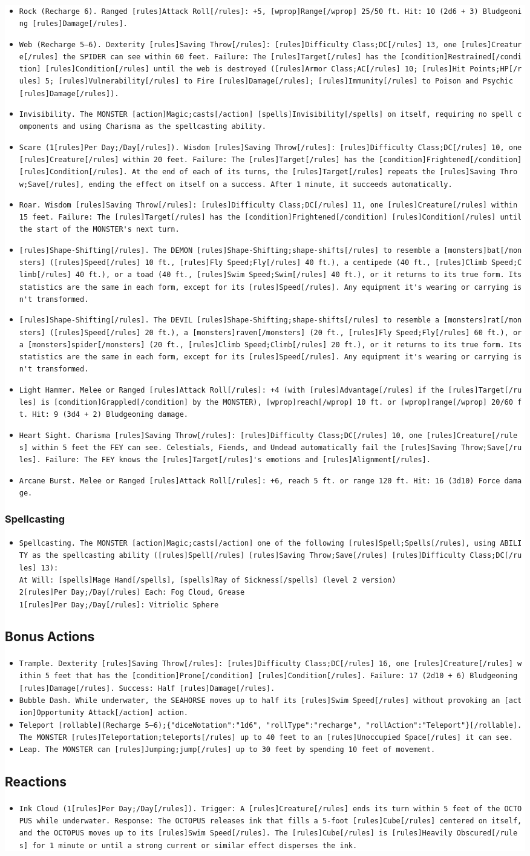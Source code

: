 - `Rock (Recharge 6). Ranged [rules]Attack Roll[/rules]: +5, [wprop]Range[/wprop] 25/50 ft. Hit: 10 (2d6 + 3) Bludgeoning [rules]Damage[/rules].`
- `Web (Recharge 5–6). Dexterity [rules]Saving Throw[/rules]: [rules]Difficulty Class;DC[/rules] 13, one [rules]Creature[/rules] the SPIDER can see within 60 feet. Failure: The [rules]Target[/rules] has the [condition]Restrained[/condition] [rules]Condition[/rules] until the web is destroyed ([rules]Armor Class;AC[/rules] 10; [rules]Hit Points;HP[/rules] 5; [rules]Vulnerability[/rules] to Fire [rules]Damage[/rules]; [rules]Immunity[/rules] to Poison and Psychic [rules]Damage[/rules]).`
- `Invisibility. The MONSTER [action]Magic;casts[/action] [spells]Invisibility[/spells] on itself, requiring no spell components and using Charisma as the spellcasting ability.`
- `Scare (1[rules]Per Day;/Day[/rules]). Wisdom [rules]Saving Throw[/rules]: [rules]Difficulty Class;DC[/rules] 10, one [rules]Creature[/rules] within 20 feet. Failure: The [rules]Target[/rules] has the [condition]Frightened[/condition] [rules]Condition[/rules]. At the end of each of its turns, the [rules]Target[/rules] repeats the [rules]Saving Throw;Save[/rules], ending the effect on itself on a success. After 1 minute, it succeeds automatically.`
- `Roar. Wisdom [rules]Saving Throw[/rules]: [rules]Difficulty Class;DC[/rules] 11, one [rules]Creature[/rules] within 15 feet. Failure: The [rules]Target[/rules] has the [condition]Frightened[/condition] [rules]Condition[/rules] until the start of the MONSTER's next turn.`
- `[rules]Shape-Shifting[/rules]. The DEMON [rules]Shape-Shifting;shape-shifts[/rules] to resemble a [monsters]bat[/monsters] ([rules]Speed[/rules] 10 ft., [rules]Fly Speed;Fly[/rules] 40 ft.), a centipede (40 ft., [rules]Climb Speed;Climb[/rules] 40 ft.), or a toad (40 ft., [rules]Swim Speed;Swim[/rules] 40 ft.), or it returns to its true form. Its statistics are the same in each form, except for its [rules]Speed[/rules]. Any equipment it's wearing or carrying isn't transformed.`
- `[rules]Shape-Shifting[/rules]. The DEVIL [rules]Shape-Shifting;shape-shifts[/rules] to resemble a [monsters]rat[/monsters] ([rules]Speed[/rules] 20 ft.), a [monsters]raven[/monsters] (20 ft., [rules]Fly Speed;Fly[/rules] 60 ft.), or a [monsters]spider[/monsters] (20 ft., [rules]Climb Speed;Climb[/rules] 20 ft.), or it returns to its true form. Its statistics are the same in each form, except for its [rules]Speed[/rules]. Any equipment it's wearing or carrying isn't transformed.`
- `Light Hammer. Melee or Ranged [rules]Attack Roll[/rules]: +4 (with [rules]Advantage[/rules] if the [rules]Target[/rules] is [condition]Grappled[/condition] by the MONSTER), [wprop]reach[/wprop] 10 ft. or [wprop]range[/wprop] 20/60 ft. Hit: 9 (3d4 + 2) Bludgeoning damage.`

- `Heart Sight. Charisma [rules]Saving Throw[/rules]: [rules]Difficulty Class;DC[/rules] 10, one [rules]Creature[/rules] within 5 feet the FEY can see. Celestials, Fiends, and Undead automatically fail the [rules]Saving Throw;Save[/rules]. Failure: The FEY knows the [rules]Target[/rules]'s emotions and [rules]Alignment[/rules].`
- `Arcane Burst. Melee or Ranged [rules]Attack Roll[/rules]: +6, reach 5 ft. or range 120 ft. Hit: 16 (3d10) Force damage.`
### Spellcasting
- `Spellcasting. The MONSTER [action]Magic;casts[/action] one of the following [rules]Spell;Spells[/rules], using ABILITY as the spellcasting ability ([rules]Spell[/rules] [rules]Saving Throw;Save[/rules] [rules]Difficulty Class;DC[/rules] 13):`  
`At Will: [spells]Mage Hand[/spells], [spells]Ray of Sickness[/spells] (level 2 version)`  
`2[rules]Per Day;/Day[/rules] Each: Fog Cloud, Grease`  
`1[rules]Per Day;/Day[/rules]: Vitriolic Sphere`
## Bonus Actions
- `Trample. Dexterity [rules]Saving Throw[/rules]: [rules]Difficulty Class;DC[/rules] 16, one [rules]Creature[/rules] within 5 feet that has the [condition]Prone[/condition] [rules]Condition[/rules]. Failure: 17 (2d10 + 6) Bludgeoning [rules]Damage[/rules]. Success: Half [rules]Damage[/rules].`
- `Bubble Dash. While underwater, the SEAHORSE moves up to half its [rules]Swim Speed[/rules] without provoking an [action]Opportunity Attack[/action] action.`
- `Teleport [rollable](Recharge 5–6);{"diceNotation":"1d6", "rollType":"recharge", "rollAction":"Teleport"}[/rollable]. The MONSTER [rules]Teleportation;teleports[/rules] up to 40 feet to an [rules]Unoccupied Space[/rules] it can see.`
- `Leap. The MONSTER can [rules]Jumping;jump[/rules] up to 30 feet by spending 10 feet of movement.`
## Reactions
- `Ink Cloud (1[rules]Per Day;/Day[/rules]). Trigger: A [rules]Creature[/rules] ends its turn within 5 feet of the OCTOPUS while underwater. Response: The OCTOPUS releases ink that fills a 5-foot [rules]Cube[/rules] centered on itself, and the OCTOPUS moves up to its [rules]Swim Speed[/rules]. The [rules]Cube[/rules] is [rules]Heavily Obscured[/rules] for 1 minute or until a strong current or similar effect disperses the ink.`